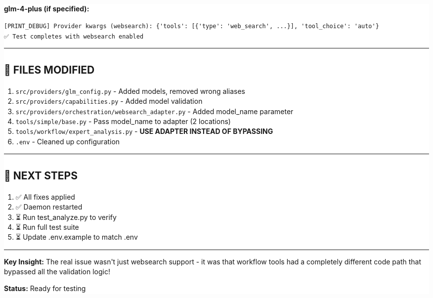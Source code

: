 **glm-4-plus (if specified):**
```
[PRINT_DEBUG] Provider kwargs (websearch): {'tools': [{'type': 'web_search', ...}], 'tool_choice': 'auto'}
✅ Test completes with websearch enabled
```

---

## 📝 FILES MODIFIED

1. `src/providers/glm_config.py` - Added models, removed wrong aliases
2. `src/providers/capabilities.py` - Added model validation
3. `src/providers/orchestration/websearch_adapter.py` - Added model_name parameter
4. `tools/simple/base.py` - Pass model_name to adapter (2 locations)
5. `tools/workflow/expert_analysis.py` - **USE ADAPTER INSTEAD OF BYPASSING**
6. `.env` - Cleaned up configuration

---

## 🚀 NEXT STEPS

1. ✅ All fixes applied
2. ✅ Daemon restarted
3. ⏳ Run test_analyze.py to verify
4. ⏳ Run full test suite
5. ⏳ Update .env.example to match .env

---

**Key Insight:** The real issue wasn't just websearch support - it was that workflow tools had a completely different code path that bypassed all the validation logic!

**Status:** Ready for testing

